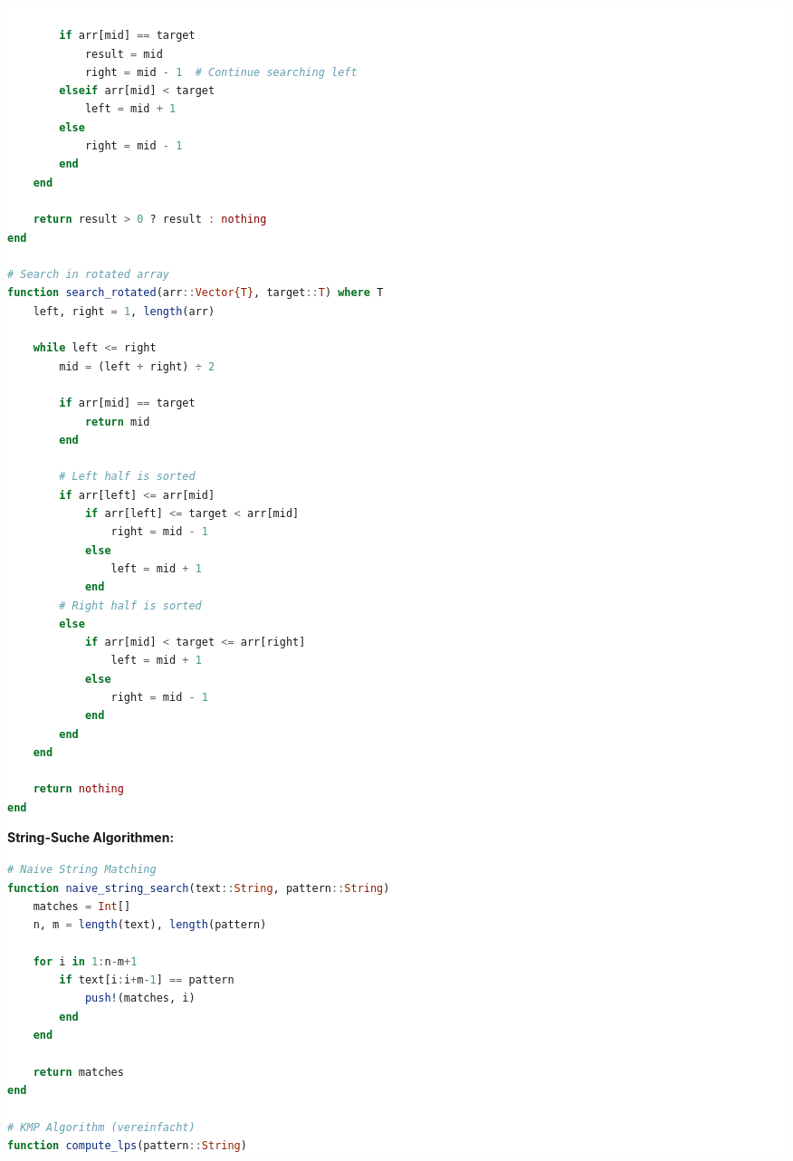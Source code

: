 ```julia
        
        if arr[mid] == target
            result = mid
            right = mid - 1  # Continue searching left
        elseif arr[mid] < target
            left = mid + 1
        else
            right = mid - 1
        end
    end
    
    return result > 0 ? result : nothing
end

# Search in rotated array
function search_rotated(arr::Vector{T}, target::T) where T
    left, right = 1, length(arr)
    
    while left <= right
        mid = (left + right) ÷ 2
        
        if arr[mid] == target
            return mid
        end
        
        # Left half is sorted
        if arr[left] <= arr[mid]
            if arr[left] <= target < arr[mid]
                right = mid - 1
            else
                left = mid + 1
            end
        # Right half is sorted
        else
            if arr[mid] < target <= arr[right]
                left = mid + 1
            else
                right = mid - 1
            end
        end
    end
    
    return nothing
end
```

**String-Suche Algorithmen:**
```julia
# Naive String Matching
function naive_string_search(text::String, pattern::String)
    matches = Int[]
    n, m = length(text), length(pattern)
    
    for i in 1:n-m+1
        if text[i:i+m-1] == pattern
            push!(matches, i)
        end
    end
    
    return matches
end

# KMP Algorithm (vereinfacht)
function compute_lps(pattern::String)
```